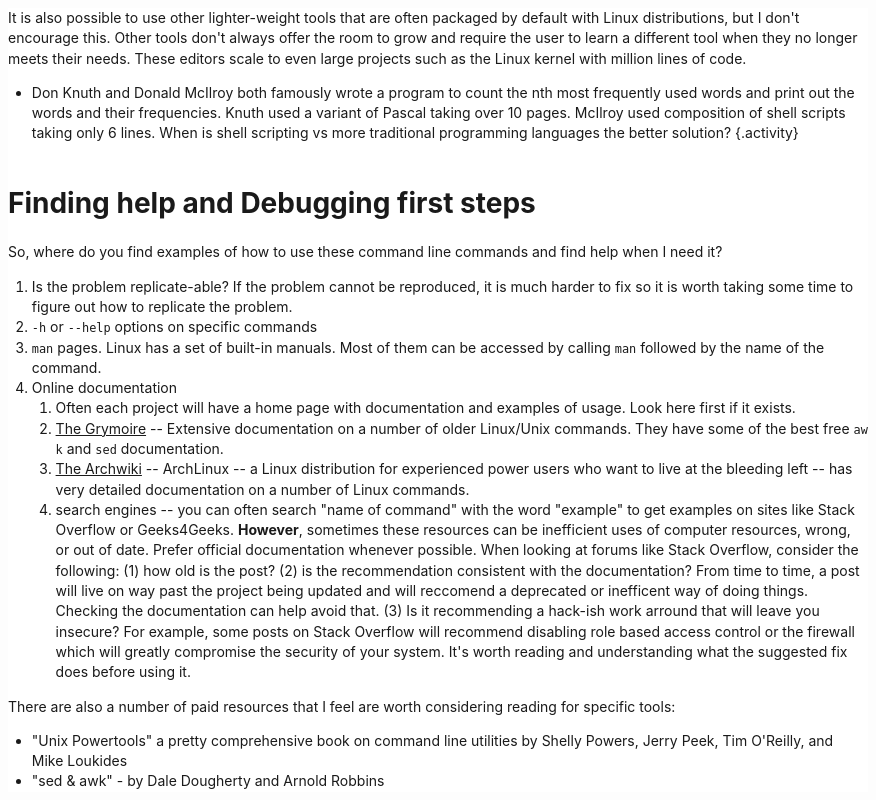 It is also possible to use other lighter-weight tools that are often packaged by default with Linux distributions, but I don't encourage this.  Other tools don't always offer the room to grow and require the user to learn a different tool when they no longer meets their needs.  These editors scale to even large projects such as the Linux kernel with million lines of code.

+ Don Knuth and Donald McIlroy both famously wrote a program to count the nth most frequently used words and print out the words and their frequencies.  Knuth used a variant of Pascal taking over 10 pages.  McIlroy used composition of shell scripts taking only 6 lines.  When is shell scripting vs more traditional programming languages the better solution?
{.activity}

# Finding help and Debugging first steps

So, where do you find examples of how to use these command line commands and find help when I need it?

1. Is the problem replicate-able?  If the problem cannot be reproduced, it is much harder to fix so it is worth taking some time to figure out how to replicate the problem.
2. `-h` or `--help` options on specific commands
3. `man` pages.  Linux has a set of built-in manuals. Most of them can be accessed by calling `man` followed by the name of the command. 
4. Online documentation
    1. Often each project will have a home page with documentation and examples of usage.  Look here first if it exists.
    2. [The Grymoire](https://www.grymoire.com/) -- Extensive documentation on a number of older Linux/Unix commands.  They have some of the best free `awk` and `sed` documentation.
    3. [The Archwiki](https://wiki.archLinux.org/) -- ArchLinux -- a Linux distribution for experienced power users who want to live at the bleeding left -- has very detailed documentation on a number of Linux commands.
    4. search engines -- you can often search "name of command" with the word "example" to get examples on sites like Stack Overflow or Geeks4Geeks. **However**, sometimes these resources can be inefficient uses of computer resources, wrong, or out of date.  Prefer official documentation whenever possible.  When looking at forums like Stack Overflow, consider the following: (1) how old is the post? (2) is the recommendation consistent with the documentation? From time to time, a post will live on way past the project being updated and will reccomend a deprecated or inefficent way of doing things.  Checking the documentation can help avoid that.  (3) Is it recommending a hack-ish work arround that will leave you insecure?  For example, some posts on Stack Overflow will recommend disabling role based access control or the firewall which will greatly compromise the security of your system.  It's worth reading and understanding what the suggested fix does before using it. 


There are also a number of paid resources that I feel are worth considering reading for specific tools:

- "Unix Powertools" a pretty comprehensive book on command line utilities by  Shelly Powers, Jerry Peek, Tim O'Reilly, and Mike Loukides
- "sed & awk" - by Dale Dougherty and Arnold Robbins
